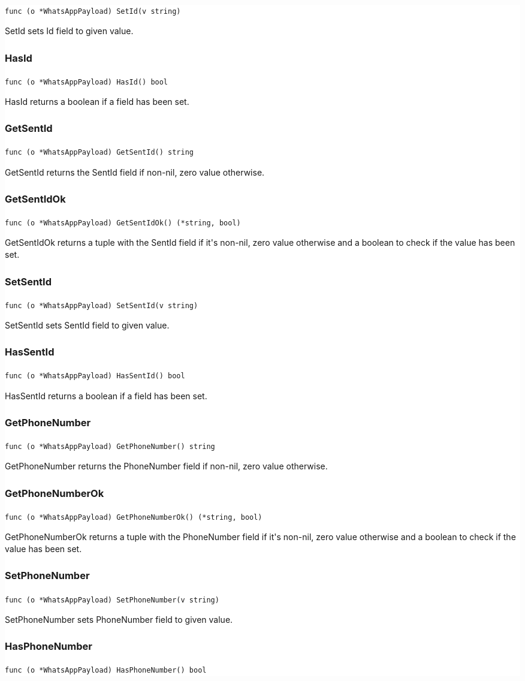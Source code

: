 `func (o *WhatsAppPayload) SetId(v string)`

SetId sets Id field to given value.

### HasId

`func (o *WhatsAppPayload) HasId() bool`

HasId returns a boolean if a field has been set.

### GetSentId

`func (o *WhatsAppPayload) GetSentId() string`

GetSentId returns the SentId field if non-nil, zero value otherwise.

### GetSentIdOk

`func (o *WhatsAppPayload) GetSentIdOk() (*string, bool)`

GetSentIdOk returns a tuple with the SentId field if it's non-nil, zero value otherwise
and a boolean to check if the value has been set.

### SetSentId

`func (o *WhatsAppPayload) SetSentId(v string)`

SetSentId sets SentId field to given value.

### HasSentId

`func (o *WhatsAppPayload) HasSentId() bool`

HasSentId returns a boolean if a field has been set.

### GetPhoneNumber

`func (o *WhatsAppPayload) GetPhoneNumber() string`

GetPhoneNumber returns the PhoneNumber field if non-nil, zero value otherwise.

### GetPhoneNumberOk

`func (o *WhatsAppPayload) GetPhoneNumberOk() (*string, bool)`

GetPhoneNumberOk returns a tuple with the PhoneNumber field if it's non-nil, zero value otherwise
and a boolean to check if the value has been set.

### SetPhoneNumber

`func (o *WhatsAppPayload) SetPhoneNumber(v string)`

SetPhoneNumber sets PhoneNumber field to given value.

### HasPhoneNumber

`func (o *WhatsAppPayload) HasPhoneNumber() bool`
